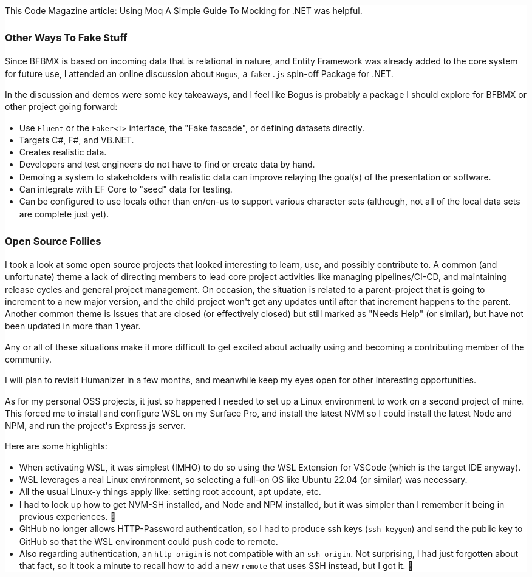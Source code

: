 This [Code Magazine article: Using Moq A Simple Guide To Mocking for .NET](https://www.codemag.com/Article/2305041/Using-Moq-A-Simple-Guide-to-Mocking-for-.NET) was helpful.

### Other Ways To Fake Stuff

Since BFBMX is based on incoming data that is relational in nature, and Entity Framework was already added to the core system for future use, I attended an online discussion about `Bogus`, a `faker.js` spin-off Package for .NET.

In the discussion and demos were some key takeaways, and I feel like Bogus is probably a package I should explore for BFBMX or other project going forward:

- Use `Fluent` or the `Faker<T>` interface, the "Fake fascade", or defining datasets directly.
- Targets C#, F#, and VB.NET.
- Creates realistic data.
- Developers and test engineers do not have to find or create data by hand.
- Demoing a system to stakeholders with realistic data can improve relaying the goal(s) of the presentation or software.
- Can integrate with EF Core to "seed" data for testing.
- Can be configured to use locals other than en/en-us to support various character sets (although, not all of the local data sets are complete just yet).

### Open Source Follies

I took a look at some open source projects that looked interesting to learn, use, and possibly contribute to. A common (and unfortunate) theme a lack of directing members to lead core project activities like managing pipelines/CI-CD, and maintaining release cycles and general project management. On occasion, the situation is related to a parent-project that is going to increment to a new major version, and the child project won't get any updates until after that increment happens to the parent. Another common theme is Issues that are closed (or effectively closed) but still marked as "Needs Help" (or similar), but have not been updated in more than 1 year.

Any or all of these situations make it more difficult to get excited about actually using and becoming a contributing member of the community.

I will plan to revisit Humanizer in a few months, and meanwhile keep my eyes open for other interesting opportunities.

As for my personal OSS projects, it just so happened I needed to set up a Linux environment to work on a second project of mine. This forced me to install and configure WSL on my Surface Pro, and install the latest NVM so I could install the latest Node and NPM, and run the project's Express.js server.

Here are some highlights:

- When activating WSL, it was simplest (IMHO) to do so using the WSL Extension for VSCode (which is the target IDE anyway).
- WSL leverages a real Linux environment, so selecting a full-on OS like Ubuntu 22.04 (or similar) was necessary.
- All the usual Linux-y things apply like: setting root account, apt update, etc.
- I had to look up how to get NVM-SH installed, and Node and NPM installed, but it was simpler than I remember it being in previous experiences. :tada:
- GitHub no longer allows HTTP-Password authentication, so I had to produce ssh keys (`ssh-keygen`) and send the public key to GitHub so that the WSL environment could push code to remote.
- Also regarding authentication, an `http origin` is not compatible with an `ssh origin`. Not surprising, I had just forgotten about that fact, so it took a minute to recall how to add a new `remote` that uses SSH instead, but I got it. :tada:
